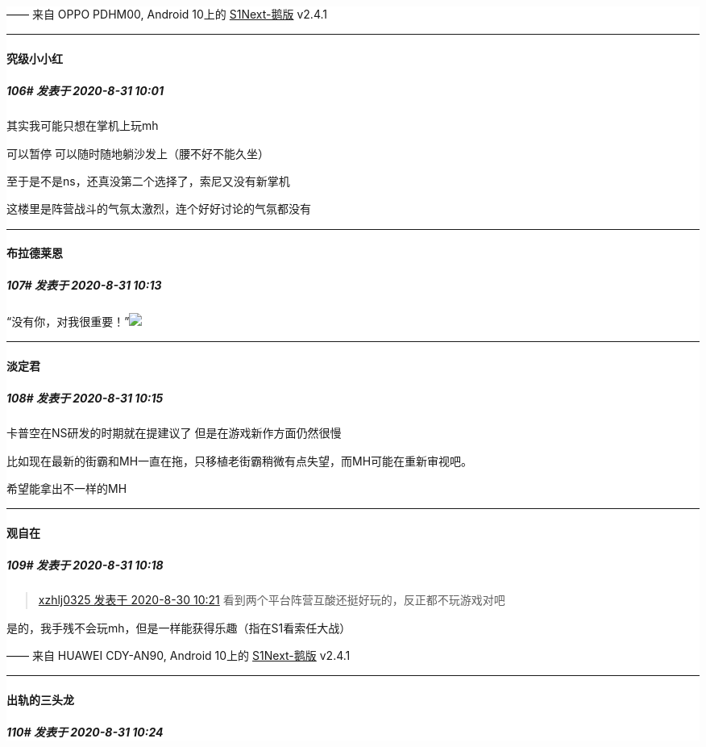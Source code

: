 —— 来自 OPPO PDHM00, Android 10上的 [S1Next-鹅版](https://github.com/ykrank/S1-Next/releases) v2.4.1


-----

####  究级小小红  
##### 106#       发表于 2020-8-31 10:01


其实我可能只想在掌机上玩mh

可以暂停 可以随时随地躺沙发上（腰不好不能久坐）


至于是不是ns，还真没第二个选择了，索尼又没有新掌机


这楼里是阵营战斗的气氛太激烈，连个好好讨论的气氛都没有


-----

####  布拉德莱恩  
##### 107#       发表于 2020-8-31 10:13


“没有你，对我很重要！”<img src="https://static.saraba1st.com/image/smiley/face2017/067.png" referrerpolicy="no-referrer">


-----

####  淡定君  
##### 108#       发表于 2020-8-31 10:15


卡普空在NS研发的时期就在提建议了 但是在游戏新作方面仍然很慢


比如现在最新的街霸和MH一直在拖，只移植老街霸稍微有点失望，而MH可能在重新审视吧。


希望能拿出不一样的MH


-----

####  观自在  
##### 109#       发表于 2020-8-31 10:18


<blockquote><a href="httphttps://bbs.saraba1st.com/2b/forum.php?mod=redirect&amp;goto=findpost&amp;pid=48589999&amp;ptid=1957235" target="_blank">xzhlj0325 发表于 2020-8-30 10:21</a>
看到两个平台阵营互酸还挺好玩的，反正都不玩游戏对吧</blockquote>
是的，我手残不会玩mh，但是一样能获得乐趣（指在S1看索任大战）

—— 来自 HUAWEI CDY-AN90, Android 10上的 [S1Next-鹅版](https://github.com/ykrank/S1-Next/releases) v2.4.1


-----

####  出轨的三头龙  
##### 110#       发表于 2020-8-31 10:24

